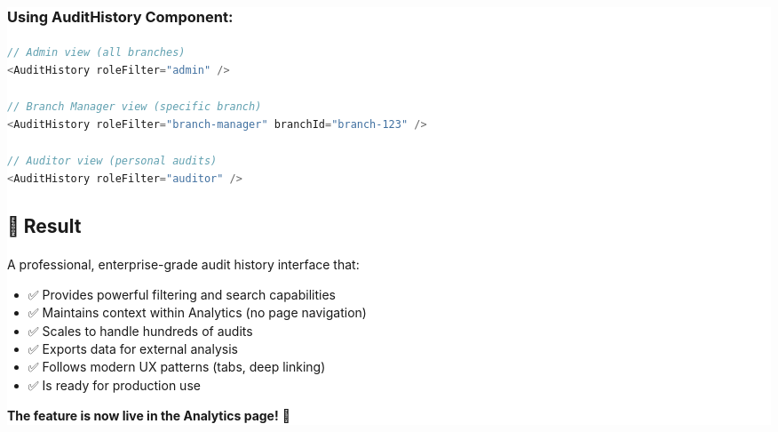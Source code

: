 ### **Using AuditHistory Component:**
```typescript
// Admin view (all branches)
<AuditHistory roleFilter="admin" />

// Branch Manager view (specific branch)
<AuditHistory roleFilter="branch-manager" branchId="branch-123" />

// Auditor view (personal audits)
<AuditHistory roleFilter="auditor" />
```

## 🎉 **Result**

A professional, enterprise-grade audit history interface that:
- ✅ Provides powerful filtering and search capabilities
- ✅ Maintains context within Analytics (no page navigation)
- ✅ Scales to handle hundreds of audits
- ✅ Exports data for external analysis
- ✅ Follows modern UX patterns (tabs, deep linking)
- ✅ Is ready for production use

**The feature is now live in the Analytics page!** 🚀
